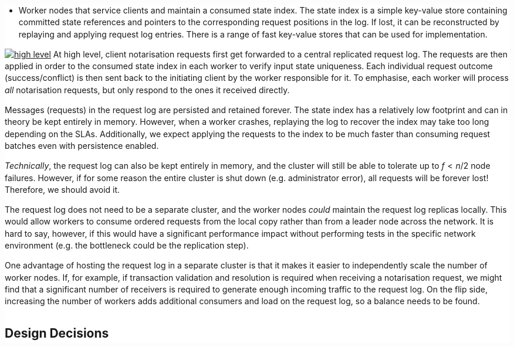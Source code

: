 
* Worker nodes that service clients and maintain a consumed state index. The state index is a simple key-value store
                        containing committed state references and pointers to the corresponding request positions in the log. If lost, it can be
                        reconstructed by replaying and applying request log entries. There is a range of fast key-value stores that can be used
                        for implementation.


[![high level](design/kafka-notary/./images/high-level.svg "high level")](./images/high-level.svg)
            At high level, client notarisation requests first get forwarded to a central replicated request log. The requests are
                then applied in order to the consumed state index in each worker to verify input state uniqueness. Each individual
                request outcome (success/conflict) is then sent back to the initiating client by the worker responsible for it. To
                emphasise, each worker will process *all* notarisation requests, but only respond to the ones it received directly.

Messages (requests) in the request log are persisted and retained forever. The state index has a relatively low
                footprint and can in theory be kept entirely in memory. However, when a worker crashes, replaying the log to recover the
                index may take too long depending on the SLAs. Additionally, we expect applying the requests to the index to be much
                faster than consuming request batches even with persistence enabled.

*Technically*, the request log can also be kept entirely in memory, and the cluster will still be able to tolerate up to
                $f < n/2$ node failures. However, if for some reason the entire cluster is shut down (e.g. administrator error), all
                requests will be forever lost! Therefore, we should avoid it.

The request log does not need to be a separate cluster, and the worker nodes *could* maintain the request log replicas
                locally. This would allow workers to consume ordered requests from the local copy rather than from a leader node across
                the network. It is hard to say, however, if this would have a significant performance impact without performing tests in
                the specific network environment (e.g. the bottleneck could be the replication step).

One advantage of hosting the request log in a separate cluster is that it makes it easier to independently scale the
                number of worker nodes. If, for example, if transaction validation and resolution is required when receiving a
                notarisation request, we might find that a significant number of receivers is required to generate enough incoming
                traffic to the request log. On the flip side, increasing the number of workers adds additional consumers and load on the
                request log, so a balance needs to be found.


## Design Decisions
